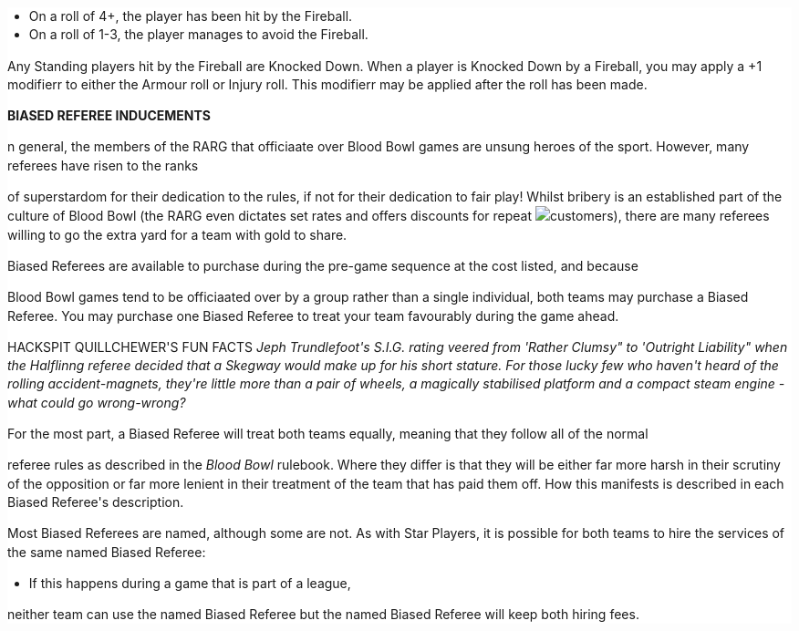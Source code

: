 * On a roll of 4+, the player has been hit by the Fireball.
* On a roll of 1-3, the player manages to avoid the Fireball.

Any Standing players hit by the Fireball are Knocked Down. When a
player is Knocked Down by a Fireball, you may apply a +1 modifierr to
either the Armour roll or Injury roll. This modifierr may be applied
after the roll has been made.

**BIASED REFEREE INDUCEMENTS**

n general, the members of the RARG that officiaate over Blood Bowl
games are unsung heroes of the sport. However, many referees have
risen to the ranks

of superstardom for their dedication to the rules, if
not for their dedication to fair play! Whilst bribery is an
established part of the culture of Blood Bowl (the RARG even dictates
set rates and offers discounts for repeat
![](../media/death_zone/image166.jpg)customers), there are many referees
willing to go the extra yard for a team with gold to share.

Biased Referees are available to purchase during
the pre-game sequence at the cost listed, and because

Blood Bowl games tend to be officiaated over by a group rather than a
single individual, both teams may purchase a Biased Referee. You may
purchase one Biased Referee to treat your team favourably during the
game ahead.

HACKSPIT
QUILLCHEWER'S FUN FACTS
*Jeph Trundlefoot's S.I.G. rating veered from* *'Rather Clumsy" to
'Outright Liability" when* *the Halflinng referee decided that a
Skegway* *would make up for his short stature. For those* *lucky few
who haven't heard of the rolling* *accident-magnets, they're little
more than a* *pair of wheels, a magically stabilised platform* *and a
compact steam engine - what could*
*go wrong-wrong?*

For the most part, a Biased Referee will treat both teams equally,
meaning that they follow all of the normal

referee rules as described in the *Blood Bowl* rulebook. Where they
differ is that they will be either far more harsh in their scrutiny of
the opposition or far more lenient in their treatment of the team that
has paid them off.
How this manifests is described in each Biased
Referee's description.

Most Biased Referees are named, although some are not. As with Star
Players, it is possible for both teams to hire the services of the same
named Biased Referee:

* If this happens during a game that is part of a league,

neither team can use the named Biased Referee but the named Biased
Referee will keep both hiring fees.
